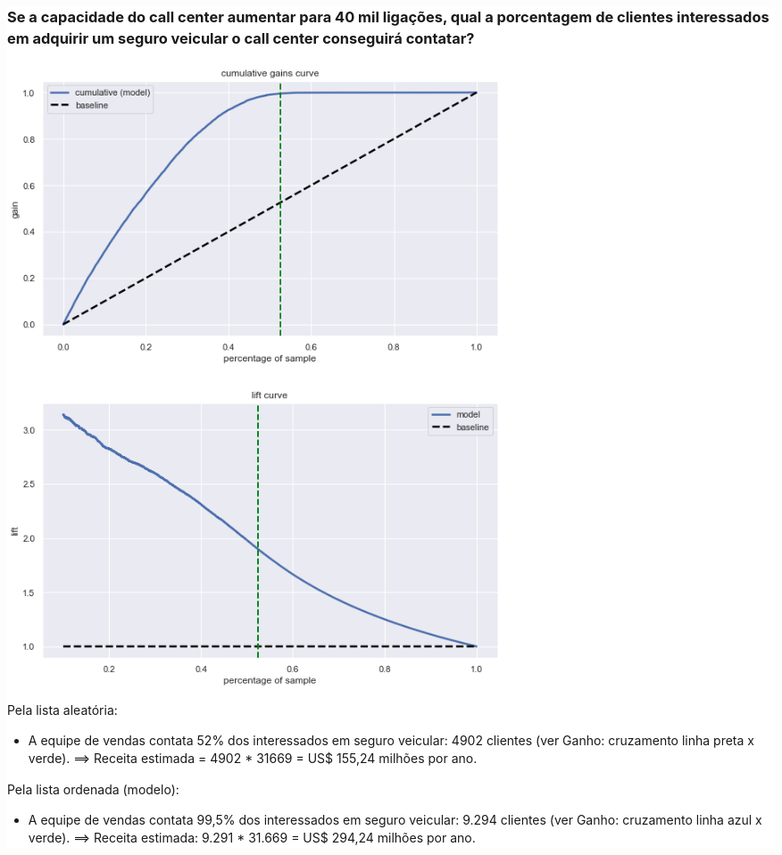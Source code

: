 
### Se a capacidade do call center aumentar para 40 mil ligações, qual a porcentagem de clientes interessados em adquirir um seguro veicular o call center conseguirá contatar?

<img src="https://github.com/kedimo-cd/_Insurance_Ranking_/blob/main/images/40k_calls_results.png" alt="40 k calls" title="Resultados com 40 mil ligações" align="center" height="700" class="center"/>

Pela lista aleatória:
  - A equipe de vendas contata 52% dos interessados em seguro veicular: 4902 clientes (ver Ganho: cruzamento linha preta x verde).
  ==> Receita estimada = 4902 * 31669 = US$ 155,24 milhões por ano.

Pela lista ordenada (modelo):
  - A equipe de vendas contata 99,5% dos interessados em seguro veicular: 9.294 clientes (ver Ganho: cruzamento linha azul x verde).
  ==> Receita estimada: 9.291 * 31.669 = US$ 294,24 milhões por ano.
